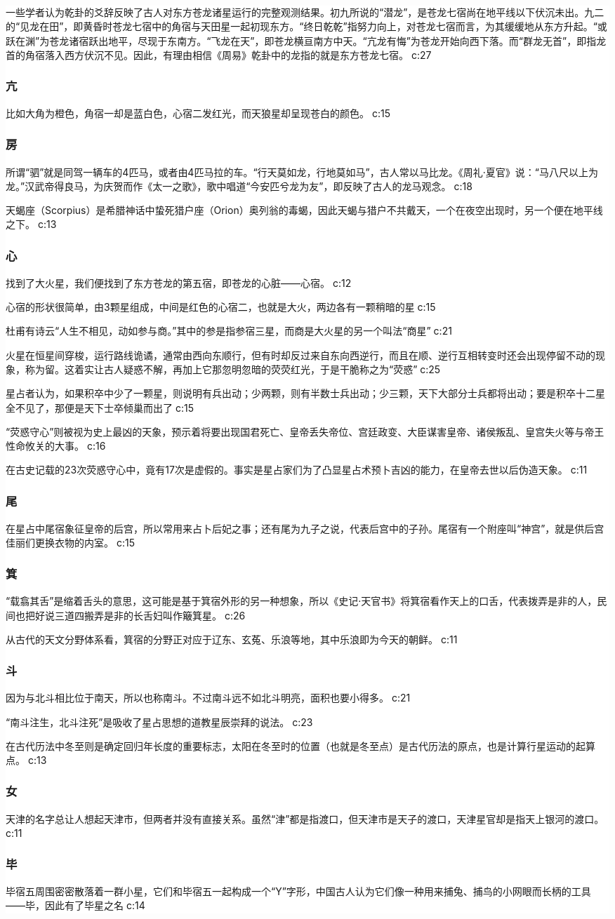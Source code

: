 一些学者认为乾卦的爻辞反映了古人对东方苍龙诸星运行的完整观测结果。初九所说的“潜龙”，是苍龙七宿尚在地平线以下伏沉未出。九二的“见龙在田”，即黄昏时苍龙七宿中的角宿与天田星一起初现东方。“终日乾乾”指努力向上，对苍龙七宿而言，为其缓缓地从东方升起。“或跃在渊”为苍龙诸宿跃出地平，尽现于东南方。“飞龙在天”，即苍龙横亘南方中天。“亢龙有悔”为苍龙开始向西下落。而“群龙无首”，即指龙首的角宿落入西方伏沉不见。因此，有理由相信《周易》乾卦中的龙指的就是东方苍龙七宿。 c:27

### 亢

比如大角为橙色，角宿一却是蓝白色，心宿二发红光，而天狼星却呈现苍白的颜色。 c:15

### 房

所谓“驷”就是同驾一辆车的4匹马，或者由4匹马拉的车。“行天莫如龙，行地莫如马”，古人常以马比龙。《周礼·夏官》说：“马八尺以上为龙。”汉武帝得良马，为庆贺而作《太一之歌》，歌中唱道“今安匹兮龙为友”，即反映了古人的龙马观念。 c:18

天蝎座（Scorpius）是希腊神话中蛰死猎户座（Orion）奥列翁的毒蝎，因此天蝎与猎户不共戴天，一个在夜空出现时，另一个便在地平线之下。 c:13

### 心

找到了大火星，我们便找到了东方苍龙的第五宿，即苍龙的心脏——心宿。 c:12

心宿的形状很简单，由3颗星组成，中间是红色的心宿二，也就是大火，两边各有一颗稍暗的星 c:15

杜甫有诗云“人生不相见，动如参与商。”其中的参是指参宿三星，而商是大火星的另一个叫法“商星” c:21

火星在恒星间穿梭，运行路线诡谲，通常由西向东顺行，但有时却反过来自东向西逆行，而且在顺、逆行互相转变时还会出现停留不动的现象，称为留。这着实让古人疑惑不解，再加上它那忽明忽暗的荧荧红光，于是干脆称之为“荧惑” c:25

星占者认为，如果积卒中少了一颗星，则说明有兵出动；少两颗，则有半数士兵出动；少三颗，天下大部分士兵都将出动；要是积卒十二星全不见了，那便是天下士卒倾巢而出了 c:15

“荧惑守心”则被视为史上最凶的天象，预示着将要出现国君死亡、皇帝丢失帝位、宫廷政变、大臣谋害皇帝、诸侯叛乱、皇宫失火等与帝王性命攸关的大事。 c:16

在古史记载的23次荧惑守心中，竟有17次是虚假的。事实是星占家们为了凸显星占术预卜吉凶的能力，在皇帝去世以后伪造天象。 c:11

### 尾

在星占中尾宿象征皇帝的后宫，所以常用来占卜后妃之事；还有尾为九子之说，代表后宫中的子孙。尾宿有一个附座叫“神宫”，就是供后宫佳丽们更换衣物的内室。 c:15

### 箕

“载翕其舌”是缩着舌头的意思，这可能是基于箕宿外形的另一种想象，所以《史记·天官书》将箕宿看作天上的口舌，代表拨弄是非的人，民间也把好说三道四搬弄是非的长舌妇叫作簸箕星。 c:26

从古代的天文分野体系看，箕宿的分野正对应于辽东、玄菟、乐浪等地，其中乐浪即为今天的朝鲜。 c:11

### 斗

因为与北斗相比位于南天，所以也称南斗。不过南斗远不如北斗明亮，面积也要小得多。 c:21

“南斗注生，北斗注死”是吸收了星占思想的道教星辰崇拜的说法。 c:23

在古代历法中冬至则是确定回归年长度的重要标志，太阳在冬至时的位置（也就是冬至点）是古代历法的原点，也是计算行星运动的起算点。 c:13

### 女

天津的名字总让人想起天津市，但两者并没有直接关系。虽然“津”都是指渡口，但天津市是天子的渡口，天津星官却是指天上银河的渡口。 c:11

### 毕

毕宿五周围密密散落着一群小星，它们和毕宿五一起构成一个“Y”字形，中国古人认为它们像一种用来捕兔、捕鸟的小网眼而长柄的工具——毕，因此有了毕星之名 c:14
